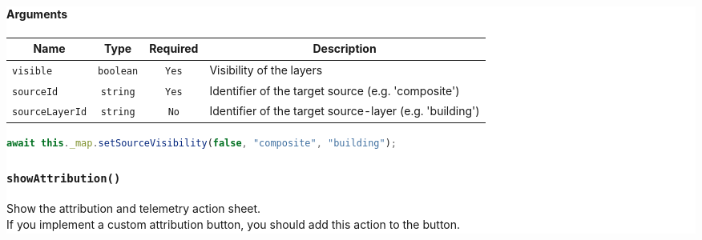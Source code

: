 #### Arguments

| Name            |   Type    | Required | Description                                             |
| --------------- | :-------: | :------: | ------------------------------------------------------- |
| `visible`       | `boolean` |  `Yes`   | Visibility of the layers                                |
| `sourceId`      | `string`  |  `Yes`   | Identifier of the target source (e.g. 'composite')      |
| `sourceLayerId` | `string`  |   `No`   | Identifier of the target source-layer (e.g. 'building') |

```ts
await this._map.setSourceVisibility(false, "composite", "building");
```

### `showAttribution()`

Show the attribution and telemetry action sheet.<br/>If you implement a custom attribution button, you should add this action to the button.
